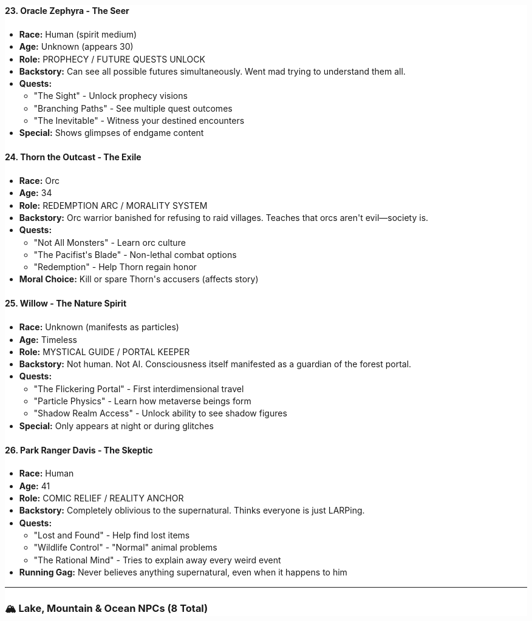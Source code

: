 #### 23. **Oracle Zephyra** - The Seer
- **Race:** Human (spirit medium)
- **Age:** Unknown (appears 30)
- **Role:** PROPHECY / FUTURE QUESTS UNLOCK
- **Backstory:** Can see all possible futures simultaneously. Went mad trying to understand them all.
- **Quests:**
  - "The Sight" - Unlock prophecy visions
  - "Branching Paths" - See multiple quest outcomes
  - "The Inevitable" - Witness your destined encounters
- **Special:** Shows glimpses of endgame content

#### 24. **Thorn the Outcast** - The Exile
- **Race:** Orc
- **Age:** 34
- **Role:** REDEMPTION ARC / MORALITY SYSTEM
- **Backstory:** Orc warrior banished for refusing to raid villages. Teaches that orcs aren't evil—society is.
- **Quests:**
  - "Not All Monsters" - Learn orc culture
  - "The Pacifist's Blade" - Non-lethal combat options
  - "Redemption" - Help Thorn regain honor
- **Moral Choice:** Kill or spare Thorn's accusers (affects story)

#### 25. **Willow** - The Nature Spirit
- **Race:** Unknown (manifests as particles)
- **Age:** Timeless
- **Role:** MYSTICAL GUIDE / PORTAL KEEPER
- **Backstory:** Not human. Not AI. Consciousness itself manifested as a guardian of the forest portal.
- **Quests:**
  - "The Flickering Portal" - First interdimensional travel
  - "Particle Physics" - Learn how metaverse beings form
  - "Shadow Realm Access" - Unlock ability to see shadow figures
- **Special:** Only appears at night or during glitches

#### 26. **Park Ranger Davis** - The Skeptic
- **Race:** Human
- **Age:** 41
- **Role:** COMIC RELIEF / REALITY ANCHOR
- **Backstory:** Completely oblivious to the supernatural. Thinks everyone is just LARPing.
- **Quests:**
  - "Lost and Found" - Help find lost items
  - "Wildlife Control" - "Normal" animal problems
  - "The Rational Mind" - Tries to explain away every weird event
- **Running Gag:** Never believes anything supernatural, even when it happens to him

---

### 🏔️ Lake, Mountain & Ocean NPCs (8 Total)
